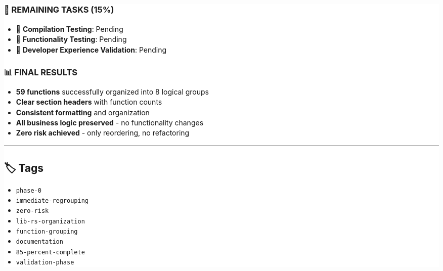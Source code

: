 ### **🔄 REMAINING TASKS (15%)**

- 🔄 **Compilation Testing**: Pending
- 🔄 **Functionality Testing**: Pending
- 🔄 **Developer Experience Validation**: Pending

### **📊 FINAL RESULTS**

- **59 functions** successfully organized into 8 logical groups
- **Clear section headers** with function counts
- **Consistent formatting** and organization
- **All business logic preserved** - no functionality changes
- **Zero risk achieved** - only reordering, no refactoring

---

## 🏷️ **Tags**

- `phase-0`
- `immediate-regrouping`
- `zero-risk`
- `lib-rs-organization`
- `function-grouping`
- `documentation`
- `85-percent-complete`
- `validation-phase`
